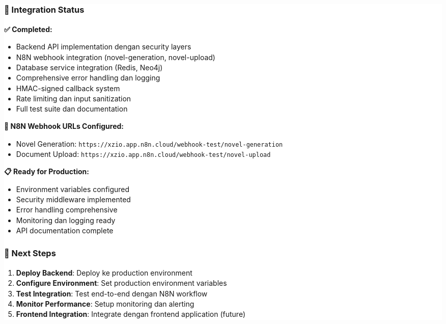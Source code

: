 ### 🎯 Integration Status

**✅ Completed:**
- Backend API implementation dengan security layers
- N8N webhook integration (novel-generation, novel-upload)
- Database service integration (Redis, Neo4j)
- Comprehensive error handling dan logging
- HMAC-signed callback system
- Rate limiting dan input sanitization
- Full test suite dan documentation

**🔗 N8N Webhook URLs Configured:**
- Novel Generation: `https://xzio.app.n8n.cloud/webhook-test/novel-generation`
- Document Upload: `https://xzio.app.n8n.cloud/webhook-test/novel-upload`

**📋 Ready for Production:**
- Environment variables configured
- Security middleware implemented
- Error handling comprehensive
- Monitoring dan logging ready
- API documentation complete

### 🚀 Next Steps

1. **Deploy Backend**: Deploy ke production environment
2. **Configure Environment**: Set production environment variables
3. **Test Integration**: Test end-to-end dengan N8N workflow
4. **Monitor Performance**: Setup monitoring dan alerting
5. **Frontend Integration**: Integrate dengan frontend application (future)